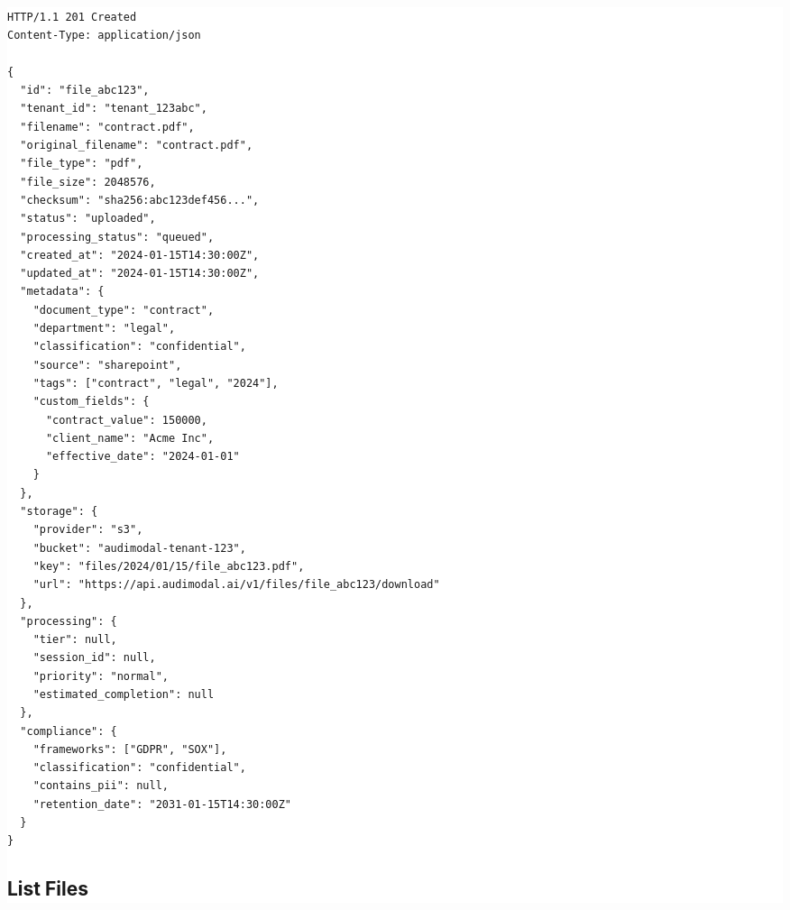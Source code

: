 ```http
HTTP/1.1 201 Created
Content-Type: application/json

{
  "id": "file_abc123",
  "tenant_id": "tenant_123abc",
  "filename": "contract.pdf",
  "original_filename": "contract.pdf",
  "file_type": "pdf",
  "file_size": 2048576,
  "checksum": "sha256:abc123def456...",
  "status": "uploaded",
  "processing_status": "queued",
  "created_at": "2024-01-15T14:30:00Z",
  "updated_at": "2024-01-15T14:30:00Z",
  "metadata": {
    "document_type": "contract",
    "department": "legal",
    "classification": "confidential",
    "source": "sharepoint",
    "tags": ["contract", "legal", "2024"],
    "custom_fields": {
      "contract_value": 150000,
      "client_name": "Acme Inc",
      "effective_date": "2024-01-01"
    }
  },
  "storage": {
    "provider": "s3",
    "bucket": "audimodal-tenant-123",
    "key": "files/2024/01/15/file_abc123.pdf",
    "url": "https://api.audimodal.ai/v1/files/file_abc123/download"
  },
  "processing": {
    "tier": null,
    "session_id": null,
    "priority": "normal",
    "estimated_completion": null
  },
  "compliance": {
    "frameworks": ["GDPR", "SOX"],
    "classification": "confidential",
    "contains_pii": null,
    "retention_date": "2031-01-15T14:30:00Z"
  }
}
```

## List Files
